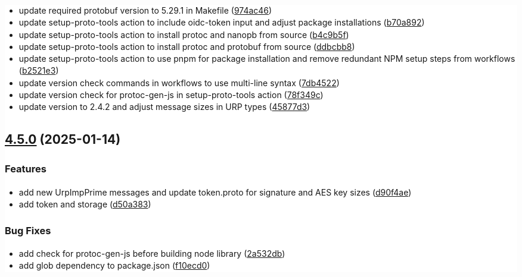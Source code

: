* update required protobuf version to 5.29.1 in Makefile ([974ac46](https://github.com/M-Trust/M-Trust%20core/_git/urp_types/commit/974ac46ebc3300136b00f08f6c846897fcc9658b))
* update setup-proto-tools action to include oidc-token input and adjust package installations ([b70a892](https://github.com/M-Trust/M-Trust%20core/_git/urp_types/commit/b70a8926364cfd5a8611377d848ddc40f17c30d6))
* update setup-proto-tools action to install protoc and nanopb from source ([b4c9b5f](https://github.com/M-Trust/M-Trust%20core/_git/urp_types/commit/b4c9b5f2080130cdca357f7a6d6925d0804f1d5b))
* update setup-proto-tools action to install protoc and protobuf from source ([ddbcbb8](https://github.com/M-Trust/M-Trust%20core/_git/urp_types/commit/ddbcbb8c2781c89e1576df753de16a6e9a8b4e92))
* update setup-proto-tools action to use pnpm for package installation and remove redundant NPM setup steps from workflows ([b2521e3](https://github.com/M-Trust/M-Trust%20core/_git/urp_types/commit/b2521e302ae0e3169a1e8dd07b8ecf2b9eee1709))
* update version check commands in workflows to use multi-line syntax ([7db4522](https://github.com/M-Trust/M-Trust%20core/_git/urp_types/commit/7db4522a9a85159487c9f26c086432fdbd151d12))
* update version check for protoc-gen-js in setup-proto-tools action ([78f349c](https://github.com/M-Trust/M-Trust%20core/_git/urp_types/commit/78f349c89ae9602389d88cda5acc3ac64e02fe1c))
* update version to 2.4.2 and adjust message sizes in URP types ([45877d3](https://github.com/M-Trust/M-Trust%20core/_git/urp_types/commit/45877d37a8f84aa70d62dbf06fa4cd4cac47c584))

## [4.5.0](https://github.com//M-Trust/M-Trust%20core/_git/urp_types/branchCompare?baseVersion=GTv4.0.12&targetVersion=GTv4.5.0) (2025-01-14)


### Features

* add new UrpImpPrime messages and update token.proto for signature and AES key sizes ([d90f4ae](https://github.com/M-Trust/M-Trust%20core/_git/urp_types/commit/d90f4ae524bb5e6a28c63d346f0b7cbde73b471b))
* add token and storage ([d50a383](https://github.com/M-Trust/M-Trust%20core/_git/urp_types/commit/d50a38370f87a7783e7936f924fb5df1382060a6))


### Bug Fixes

* add check for protoc-gen-js before building node library ([2a532db](https://github.com/M-Trust/M-Trust%20core/_git/urp_types/commit/2a532db05c45df0c775553135ef0d5c39b113614))
* add glob dependency to package.json ([f10ecd0](https://github.com/M-Trust/M-Trust%20core/_git/urp_types/commit/f10ecd0f3c19133a875cf2f7577d2286c24ce0a7))
